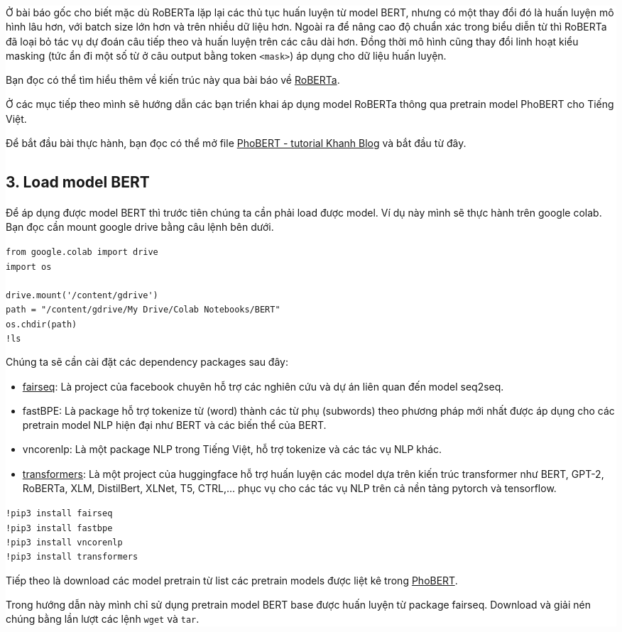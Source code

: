 Ở bài báo gốc cho biết mặc dù RoBERTa lặp lại các thủ tục huấn luyện từ model BERT, nhưng có một thay đổi đó là huấn luyện mô hình lâu hơn, với batch size lớn hơn và trên nhiều dữ liệu hơn. Ngoài ra để nâng cao độ chuẩn xác trong biểu diễn từ thì RoBERTa đã loại bỏ tác vụ dự đoán câu tiếp theo và huấn luyện trên các câu dài hơn. Đồng thời mô hình cũng thay đổi linh hoạt kiểu masking (tức ẩn đi một số từ ở câu output bằng token `<mask>`) áp dụng cho dữ liệu huấn luyện.

Bạn đọc có thể tìm hiểu thêm về kiến trúc này qua bài báo về [RoBERTa](https://arxiv.org/abs/1907.11692).

Ở các mục tiếp theo mình sẽ hướng dẫn các bạn triển khai áp dụng model RoBERTa thông qua pretrain model PhoBERT cho Tiếng Việt.

Để bắt đầu bài thực hành, bạn đọc có thể mở file [PhoBERT - tutorial Khanh Blog](https://colab.research.google.com/drive/16a4XFPioXYzQwyTusmzi1IiGP8kCHT9t?usp=sharing) và bắt đầu từ đây.

## 3. Load model BERT

Để áp dụng được model BERT thì trước tiên chúng ta cần phải load được model. Ví dụ này mình sẽ thực hành trên google colab. Bạn đọc cần mount google drive bằng câu lệnh bên dưới.

```
from google.colab import drive
import os

drive.mount('/content/gdrive')
path = "/content/gdrive/My Drive/Colab Notebooks/BERT"
os.chdir(path)
!ls
```

Chúng ta sẽ cần cài đặt các dependency packages sau đây:

* [fairseq](https://github.com/pytorch/fairseq): Là project của facebook chuyên hỗ trợ các nghiên cứu và dự án liên quan đến model seq2seq.

* fastBPE: Là package hỗ trợ tokenize từ (word) thành các từ phụ (subwords) theo phương pháp mới nhất được áp dụng cho các pretrain model NLP hiện đại như BERT và các biến thể của BERT.

* vncorenlp: Là một package NLP trong Tiếng Việt, hỗ trợ tokenize và các tác vụ NLP khác.

* [transformers](https://github.com/huggingface/transformers): Là một project của huggingface hỗ trợ huấn luyện các model dựa trên kiến trúc transformer như BERT, GPT-2, RoBERTa, XLM, DistilBert, XLNet, T5, CTRL,... phục vụ cho các tác vụ NLP trên cả nền tảng pytorch và tensorflow.


```
!pip3 install fairseq
!pip3 install fastbpe
!pip3 install vncorenlp
!pip3 install transformers
```

Tiếp theo là download các model pretrain từ list các pretrain models được liệt kê trong [PhoBERT](https://github.com/VinAIResearch/PhoBERT).

Trong hướng dẫn này mình chỉ sử dụng pretrain model BERT base được huấn luyện từ package fairseq. Download và giải nén chúng bằng lần lượt các lệnh `wget` và `tar`.
